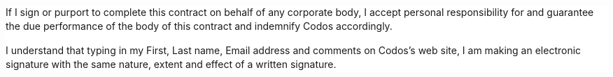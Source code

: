 If I sign or purport to complete this contract on behalf of any corporate body, I accept personal responsibility for and guarantee the due performance of the body of this contract and indemnify Codos accordingly.
 
I understand that typing in my First, Last name, Email address and comments on Codos’s web site, I am making an electronic signature with the same nature, extent and effect of a written signature.



